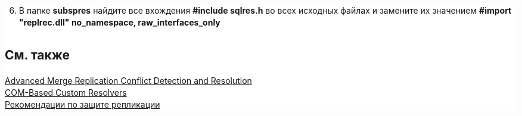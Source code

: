6.  В папке **subspres** найдите все вхождения **#include sqlres.h** во всех исходных файлах и замените их значением **#import "replrec.dll" no_namespace, raw_interfaces_only**  
  
## <a name="see-also"></a>См. также  
 [Advanced Merge Replication Conflict Detection and Resolution](merge/advanced-merge-replication-conflict-detection-and-resolution.md)   
 [COM-Based Custom Resolvers](merge/advanced-merge-replication-conflict-com-based-custom-resolvers.md)   
 [Рекомендации по защите репликации](security/replication-security-best-practices.md)  
  
  

